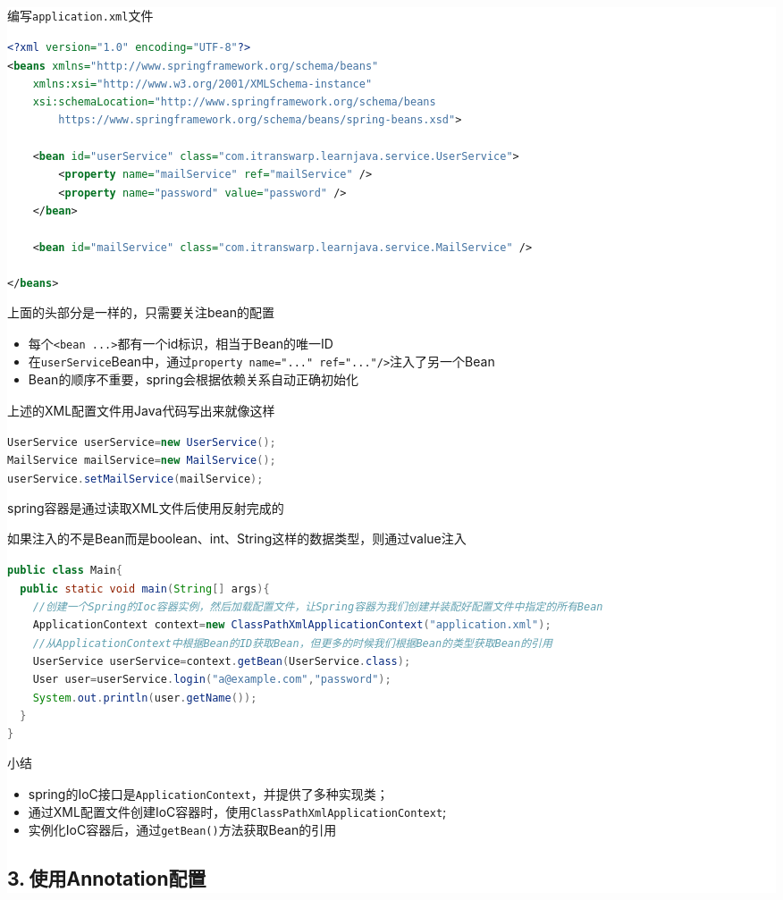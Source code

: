 编写`application.xml`文件

```xml
<?xml version="1.0" encoding="UTF-8"?>
<beans xmlns="http://www.springframework.org/schema/beans"
    xmlns:xsi="http://www.w3.org/2001/XMLSchema-instance"
    xsi:schemaLocation="http://www.springframework.org/schema/beans
        https://www.springframework.org/schema/beans/spring-beans.xsd">

    <bean id="userService" class="com.itranswarp.learnjava.service.UserService">
        <property name="mailService" ref="mailService" />
        <property name="password" value="password" />
    </bean>

    <bean id="mailService" class="com.itranswarp.learnjava.service.MailService" />
  
</beans>
```

上面的头部分是一样的，只需要关注bean的配置

+ 每个`<bean ...>`都有一个id标识，相当于Bean的唯一ID
+ 在`userService`Bean中，通过`property name="..." ref="..."/>`注入了另一个Bean
+ Bean的顺序不重要，spring会根据依赖关系自动正确初始化

上述的XML配置文件用Java代码写出来就像这样

```java
UserService userService=new UserService();
MailService mailService=new MailService();
userService.setMailService(mailService);
```

spring容器是通过读取XML文件后使用反射完成的

如果注入的不是Bean而是boolean、int、String这样的数据类型，则通过value注入

```java
public class Main{
  public static void main(String[] args){
    //创建一个Spring的Ioc容器实例，然后加载配置文件，让Spring容器为我们创建并装配好配置文件中指定的所有Bean
    ApplicationContext context=new ClassPathXmlApplicationContext("application.xml");
    //从ApplicationContext中根据Bean的ID获取Bean，但更多的时候我们根据Bean的类型获取Bean的引用
    UserService userService=context.getBean(UserService.class);
    User user=userService.login("a@example.com","password");
    System.out.println(user.getName());
  }
}
```

小结

+ spring的IoC接口是`ApplicationContext`，并提供了多种实现类；
+ 通过XML配置文件创建IoC容器时，使用`ClassPathXmlApplicationContext`;
+ 实例化IoC容器后，通过`getBean()`方法获取Bean的引用

## 3. 使用Annotation配置
